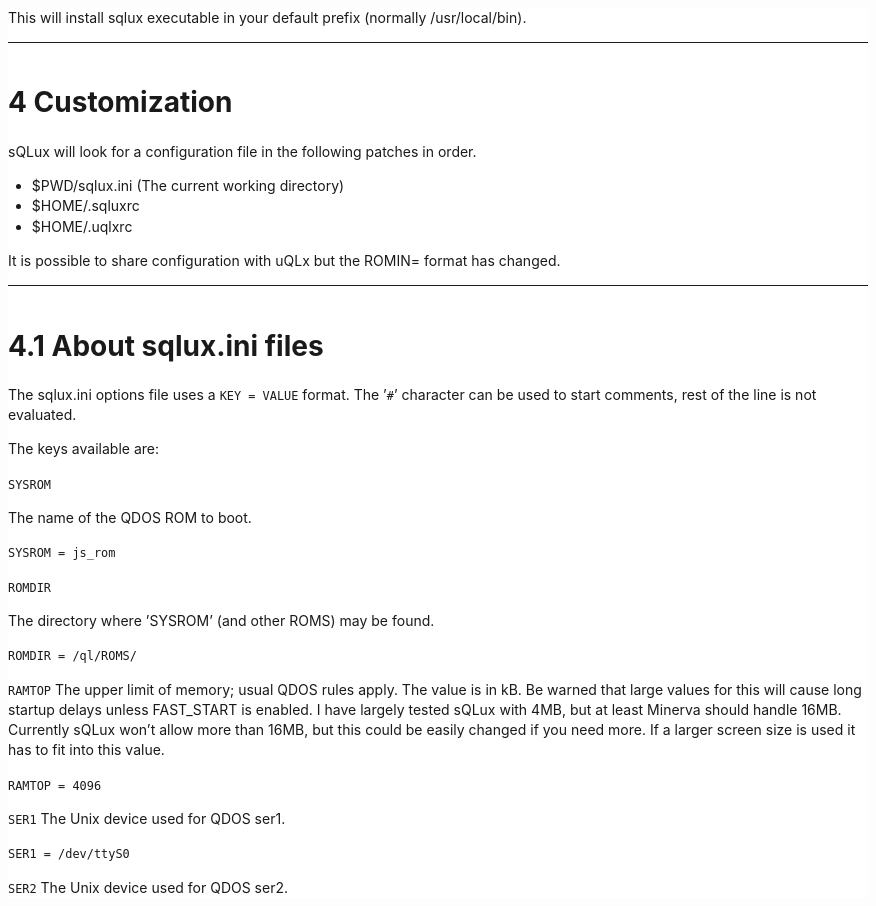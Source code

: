 This will install sqlux executable in your default prefix (normally /usr/local/bin).

---

4 Customization
===============

sQLux will look for a configuration file in the following patches in order.

 - $PWD/sqlux.ini (The current working directory)
 - $HOME/.sqluxrc
 - $HOME/.uqlxrc

It is possible to share configuration with uQLx but the ROMIN= format has changed.

---

4.1 About sqlux.ini files
=========================

The sqlux.ini options file uses a `KEY = VALUE` format. The ’`#`’ character can be used to start comments, rest of the line is not evaluated.

The keys available are:

`SYSROM`

The name of the QDOS ROM to boot.

```
SYSROM = js_rom
```

`ROMDIR`

The directory where ’SYSROM’ (and other ROMS) may be found.

```
ROMDIR = /ql/ROMS/
```

`RAMTOP`
The upper limit of memory; usual QDOS rules apply. The value is in kB. Be warned that large values for this will cause long startup delays unless FAST_START is enabled. I have largely tested sQLux with 4MB, but at least Minerva should handle 16MB. Currently sQLux won’t allow more than 16MB, but this could be easily changed if you need more. If a larger screen size is used it has to fit into this value.

```
RAMTOP = 4096
```

`SER1`
The Unix device used for QDOS ser1.

```
SER1 = /dev/ttyS0
```

`SER2`
The Unix device used for QDOS ser2.
